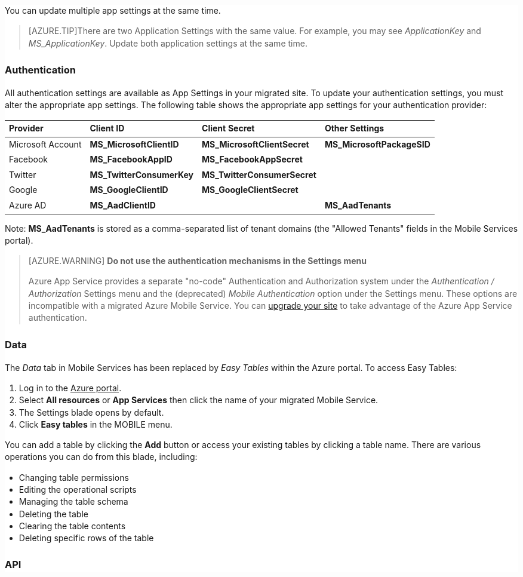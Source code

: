 You can update multiple app settings at the same time.

> [AZURE.TIP]There are two Application Settings with the same value.  For example, you may see _ApplicationKey_ and _MS\_ApplicationKey_.  Update both application settings at the same time.

### <a name="authentication"></a>Authentication

All authentication settings are available as App Settings in your migrated site.  To update your authentication settings, you must alter the appropriate app settings.  The following table shows the appropriate app settings for your authentication provider:

| Provider          | Client ID                 | Client Secret                | Other Settings             |
| :---------------- | :------------------------ | :--------------------------- | :------------------------- |
| Microsoft Account | **MS\_MicrosoftClientID**  | **MS\_MicrosoftClientSecret** | **MS\_MicrosoftPackageSID** |
| Facebook          | **MS\_FacebookAppID**      | **MS\_FacebookAppSecret**     |                            |
| Twitter           | **MS\_TwitterConsumerKey** | **MS\_TwitterConsumerSecret** |                            |
| Google            | **MS\_GoogleClientID**     | **MS\_GoogleClientSecret**    |                            |
| Azure AD          | **MS\_AadClientID**        |                              | **MS\_AadTenants**          |

Note: **MS\_AadTenants** is stored as a comma-separated list of tenant domains (the "Allowed Tenants" fields in the Mobile Services portal).

> [AZURE.WARNING] **Do not use the authentication mechanisms in the Settings menu**
>
> Azure App Service provides a separate "no-code" Authentication and Authorization system under the _Authentication / Authorization_ Settings menu and the (deprecated) _Mobile Authentication_ option under the Settings menu.  These options are incompatible with a migrated Azure Mobile Service.  You can [upgrade your site](app-service-mobile-net-upgrading-from-mobile-services.md) to take advantage of the Azure App Service authentication.

### <a name="easytables"></a>Data

The _Data_ tab in Mobile Services has been replaced by _Easy Tables_ within the Azure portal.  To access Easy Tables:

  1. Log in to the [Azure portal].
  2. Select **All resources** or **App Services** then click the name of your migrated Mobile Service.
  3. The Settings blade opens by default.
  4. Click **Easy tables** in the MOBILE menu.

You can add a table by clicking the **Add** button or access your existing tables by clicking a table name.  There are various operations you can do from this blade, including:

* Changing table permissions
* Editing the operational scripts
* Managing the table schema
* Deleting the table
* Clearing the table contents
* Deleting specific rows of the table

### <a name="easyapis"></a>API


[0]: ./media/app-service-mobile-migrating-from-mobile-services/migrate-to-app-service-button.PNG
[1]: ./media/app-service-mobile-migrating-from-mobile-services/migration-activity-monitor.png
[2]: ./media/app-service-mobile-migrating-from-mobile-services/triggering-job-with-postman.png
[App Service pricing]: https://azure.microsoft.com/en-us/pricing/details/app-service/
[Application Insights]: ../application-insights/app-insights-overview.md
[Auto-scale]: ../app-service-web/web-sites-scale.md
[Azure App Service]: ../app-service/app-service-value-prop-what-is.md
[Azure App Service deployment documentation]: ../app-service-web/web-sites-deploy.md
[Azure Classic Portal]: https://manage.windowsazure.com
[Azure portal]: https://portal.azure.com
[Azure Region]: https://azure.microsoft.com/en-us/regions/
[Azure Scheduler Plans]: ../scheduler/scheduler-plans-billing.md
[continuously deploy]: ../app-service-web/app-service-continuous-deployment.md
[Convert your Mixed namespaces]: https://azure.microsoft.com/en-us/blog/updates-from-notification-hubs-independent-nuget-installation-model-pmt-and-more/
[curl]: http://curl.haxx.se/
[custom domain names]: ../app-service-web/web-sites-custom-domain-name.md
[Fiddler]: http://www.telerik.com/fiddler
[general availability of Azure App Service]: https://azure.microsoft.com/blog/announcing-general-availability-of-app-service-mobile-apps/
[Hybrid Connections]: ../app-service-web/web-sites-hybrid-connection-get-started.md
[Logging]: ../app-service-web/web-sites-enable-diagnostic-log.md
[Mobile Apps Node.js SDK]: https://github.com/azure/azure-mobile-apps-node
[Mobile Services vs. App Service]: app-service-mobile-value-prop-migration-from-mobile-services.md
[Notification Hubs]: ../notification-hubs/notification-hubs-push-notification-overview.md
[performance monitoring]: ../app-service-web/web-sites-monitor.md
[Postman]: http://www.getpostman.com/
[Back up your Mobile Service]: ../mobile-services/mobile-services-disaster-recovery.md
[staging slots]: ../app-service-web/web-sites-staged-publishing.md
[VNet]: ../app-service-web/web-sites-integrate-with-vnet.md
[WebJobs]: ../app-service-web/websites-webjobs-resources.md
[XDT Transform Samples]: https://github.com/projectkudu/kudu/wiki/Xdt-transform-samples
[Functions]: ../azure-functions/functions-overview.md